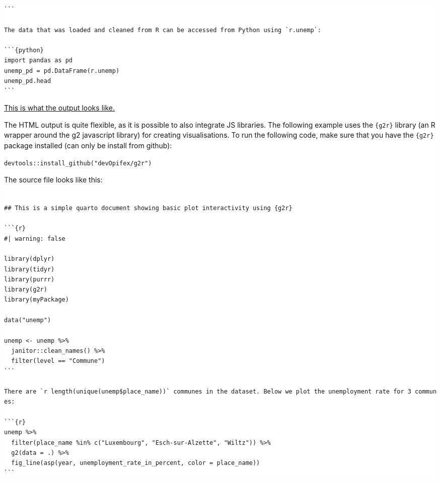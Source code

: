 ````{verbatim}
```

The data that was loaded and cleaned from R can be accessed from Python using `r.unemp`:

```{python}
import pandas as pd
unemp_pd = pd.DataFrame(r.unemp)
unemp_pd.head
```

````

[This is what the output looks like.](https://endearing-gnome-80e9df.netlify.app/)

The HTML output is quite flexible, as it is possible to also integrate JS libraries. The following
example uses the `{g2r}` library (an R wrapper around the g2 javascript library) for creating
visualisations. To run the following code, make sure that you have the `{g2r}` package installed
(can only be install from github):

```{r, eval = F}
devtools::install_github("devOpifex/g2r")
```

The source file looks like this:

````{verbatim}

## This is a simple quarto document showing basic plot interactivity using {g2r}

```{r}
#| warning: false

library(dplyr)
library(tidyr)
library(purrr)
library(g2r)
library(myPackage)

data("unemp")

unemp <- unemp %>%
  janitor::clean_names() %>%
  filter(level == "Commune")
```

There are `r length(unique(unemp$place_name))` communes in the dataset. Below we plot the unemployment rate for 3 communes:

```{r}
unemp %>%
  filter(place_name %in% c("Luxembourg", "Esch-sur-Alzette", "Wiltz")) %>%
  g2(data = .) %>% 
  fig_line(asp(year, unemployment_rate_in_percent, color = place_name)) 
```

````
